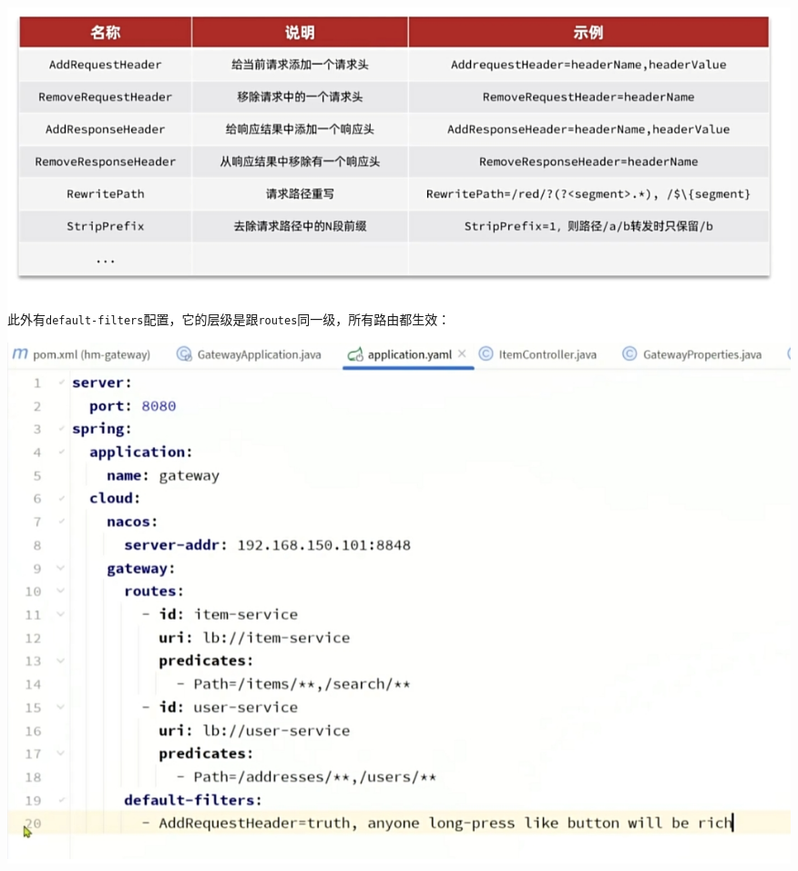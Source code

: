 ![](image/网关-路由过滤器.png)

此外有`default-filters`配置，它的层级是跟`routes`同一级，所有路由都生效：

![](image/网关-路由过滤器-默认过滤器.png)


